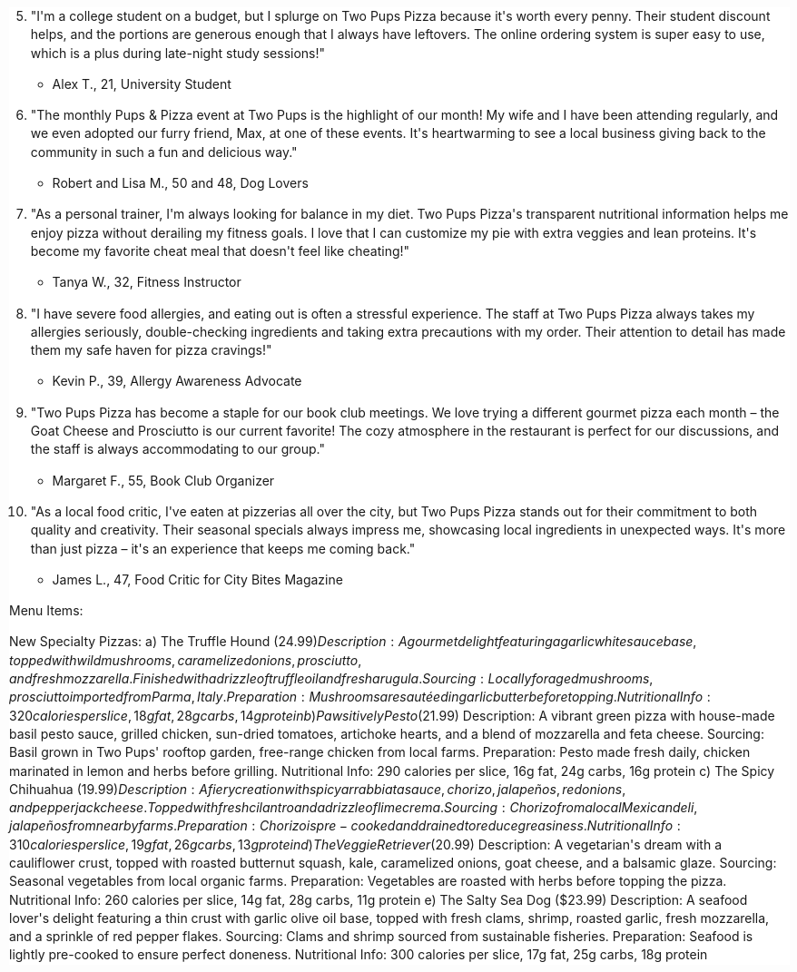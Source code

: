 5. "I'm a college student on a budget, but I splurge on Two Pups Pizza because it's worth every penny. Their student discount helps, and the portions are generous enough that I always have leftovers. The online ordering system is super easy to use, which is a plus during late-night study sessions!"
   - Alex T., 21, University Student

6. "The monthly Pups & Pizza event at Two Pups is the highlight of our month! My wife and I have been attending regularly, and we even adopted our furry friend, Max, at one of these events. It's heartwarming to see a local business giving back to the community in such a fun and delicious way."
   - Robert and Lisa M., 50 and 48, Dog Lovers

7. "As a personal trainer, I'm always looking for balance in my diet. Two Pups Pizza's transparent nutritional information helps me enjoy pizza without derailing my fitness goals. I love that I can customize my pie with extra veggies and lean proteins. It's become my favorite cheat meal that doesn't feel like cheating!"
   - Tanya W., 32, Fitness Instructor

8. "I have severe food allergies, and eating out is often a stressful experience. The staff at Two Pups Pizza always takes my allergies seriously, double-checking ingredients and taking extra precautions with my order. Their attention to detail has made them my safe haven for pizza cravings!"
   - Kevin P., 39, Allergy Awareness Advocate

9. "Two Pups Pizza has become a staple for our book club meetings. We love trying a different gourmet pizza each month – the Goat Cheese and Prosciutto is our current favorite! The cozy atmosphere in the restaurant is perfect for our discussions, and the staff is always accommodating to our group."
   - Margaret F., 55, Book Club Organizer

10. "As a local food critic, I've eaten at pizzerias all over the city, but Two Pups Pizza stands out for their commitment to both quality and creativity. Their seasonal specials always impress me, showcasing local ingredients in unexpected ways. It's more than just pizza – it's an experience that keeps me coming back."
    - James L., 47, Food Critic for City Bites Magazine


Menu Items:

New Specialty Pizzas:
a) The Truffle Hound ($24.99)
Description: A gourmet delight featuring a garlic white sauce base, topped with wild mushrooms, caramelized onions, prosciutto, and fresh mozzarella. Finished with a drizzle of truffle oil and fresh arugula.
Sourcing: Locally foraged mushrooms, prosciutto imported from Parma, Italy.
Preparation: Mushrooms are sautéed in garlic butter before topping.
Nutritional Info: 320 calories per slice, 18g fat, 28g carbs, 14g protein
b) Pawsitively Pesto ($21.99)
Description: A vibrant green pizza with house-made basil pesto sauce, grilled chicken, sun-dried tomatoes, artichoke hearts, and a blend of mozzarella and feta cheese.
Sourcing: Basil grown in Two Pups' rooftop garden, free-range chicken from local farms.
Preparation: Pesto made fresh daily, chicken marinated in lemon and herbs before grilling.
Nutritional Info: 290 calories per slice, 16g fat, 24g carbs, 16g protein
c) The Spicy Chihuahua ($19.99)
Description: A fiery creation with spicy arrabbiata sauce, chorizo, jalapeños, red onions, and pepper jack cheese. Topped with fresh cilantro and a drizzle of lime crema.
Sourcing: Chorizo from a local Mexican deli, jalapeños from nearby farms.
Preparation: Chorizo is pre-cooked and drained to reduce greasiness.
Nutritional Info: 310 calories per slice, 19g fat, 26g carbs, 13g protein
d) The Veggie Retriever ($20.99)
Description: A vegetarian's dream with a cauliflower crust, topped with roasted butternut squash, kale, caramelized onions, goat cheese, and a balsamic glaze.
Sourcing: Seasonal vegetables from local organic farms.
Preparation: Vegetables are roasted with herbs before topping the pizza.
Nutritional Info: 260 calories per slice, 14g fat, 28g carbs, 11g protein
e) The Salty Sea Dog ($23.99)
Description: A seafood lover's delight featuring a thin crust with garlic olive oil base, topped with fresh clams, shrimp, roasted garlic, fresh mozzarella, and a sprinkle of red pepper flakes.
Sourcing: Clams and shrimp sourced from sustainable fisheries.
Preparation: Seafood is lightly pre-cooked to ensure perfect doneness.
Nutritional Info: 300 calories per slice, 17g fat, 25g carbs, 18g protein
